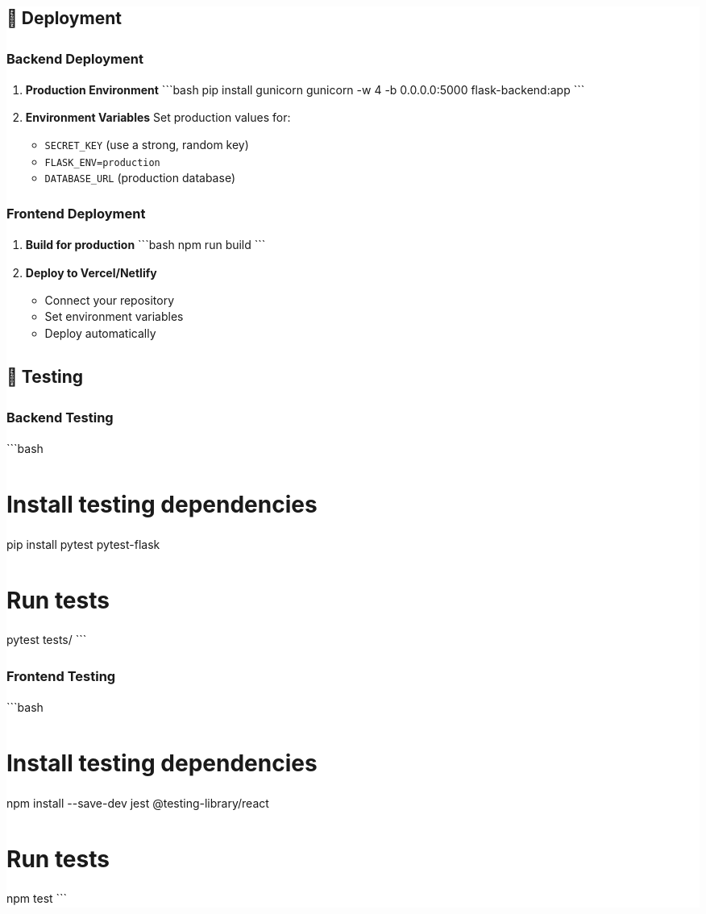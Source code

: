 ## 🚀 Deployment

### Backend Deployment
1. **Production Environment**
   \`\`\`bash
   pip install gunicorn
   gunicorn -w 4 -b 0.0.0.0:5000 flask-backend:app
   \`\`\`

2. **Environment Variables**
   Set production values for:
   - `SECRET_KEY` (use a strong, random key)
   - `FLASK_ENV=production`
   - `DATABASE_URL` (production database)

### Frontend Deployment
1. **Build for production**
   \`\`\`bash
   npm run build
   \`\`\`

2. **Deploy to Vercel/Netlify**
   - Connect your repository
   - Set environment variables
   - Deploy automatically

## 🧪 Testing

### Backend Testing
\`\`\`bash
# Install testing dependencies
pip install pytest pytest-flask

# Run tests
pytest tests/
\`\`\`

### Frontend Testing
\`\`\`bash
# Install testing dependencies
npm install --save-dev jest @testing-library/react

# Run tests
npm test
\`\`\`

